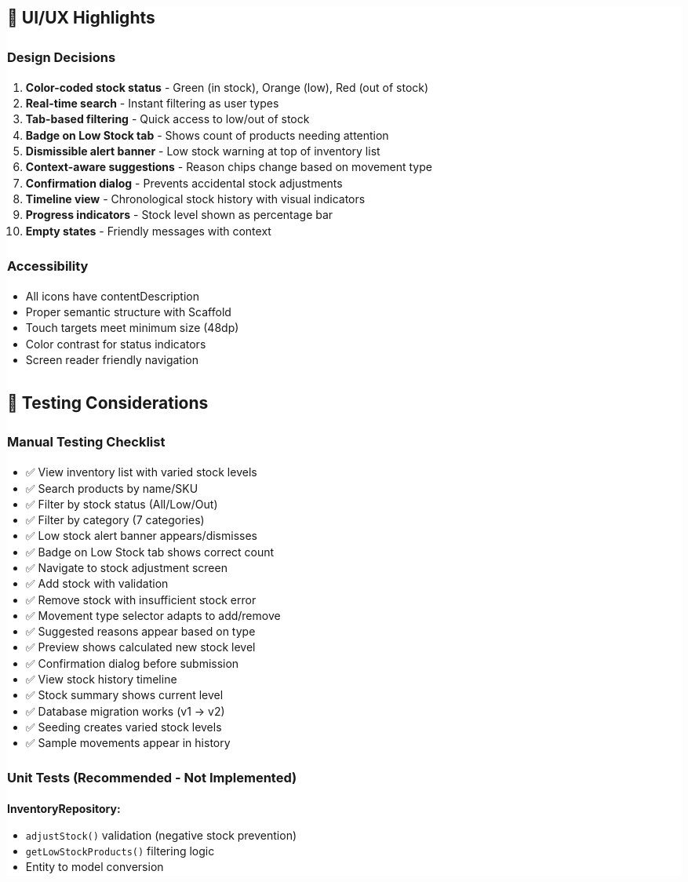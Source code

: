 ## 🎨 UI/UX Highlights

### Design Decisions
1. **Color-coded stock status** - Green (in stock), Orange (low), Red (out of stock)
2. **Real-time search** - Instant filtering as user types
3. **Tab-based filtering** - Quick access to low/out of stock
4. **Badge on Low Stock tab** - Shows count of products needing attention
5. **Dismissible alert banner** - Low stock warning at top of inventory list
6. **Context-aware suggestions** - Reason chips change based on movement type
7. **Confirmation dialog** - Prevents accidental stock adjustments
8. **Timeline view** - Chronological stock history with visual indicators
9. **Progress indicators** - Stock level shown as percentage bar
10. **Empty states** - Friendly messages with context

### Accessibility
- All icons have contentDescription
- Proper semantic structure with Scaffold
- Touch targets meet minimum size (48dp)
- Color contrast for status indicators
- Screen reader friendly navigation

## 🧪 Testing Considerations

### Manual Testing Checklist
- ✅ View inventory list with varied stock levels
- ✅ Search products by name/SKU
- ✅ Filter by stock status (All/Low/Out)
- ✅ Filter by category (7 categories)
- ✅ Low stock alert banner appears/dismisses
- ✅ Badge on Low Stock tab shows correct count
- ✅ Navigate to stock adjustment screen
- ✅ Add stock with validation
- ✅ Remove stock with insufficient stock error
- ✅ Movement type selector adapts to add/remove
- ✅ Suggested reasons appear based on type
- ✅ Preview shows calculated new stock level
- ✅ Confirmation dialog before submission
- ✅ View stock history timeline
- ✅ Stock summary shows current level
- ✅ Database migration works (v1 → v2)
- ✅ Seeding creates varied stock levels
- ✅ Sample movements appear in history

### Unit Tests (Recommended - Not Implemented)
**InventoryRepository:**
- `adjustStock()` validation (negative stock prevention)
- `getLowStockProducts()` filtering logic
- Entity to model conversion
